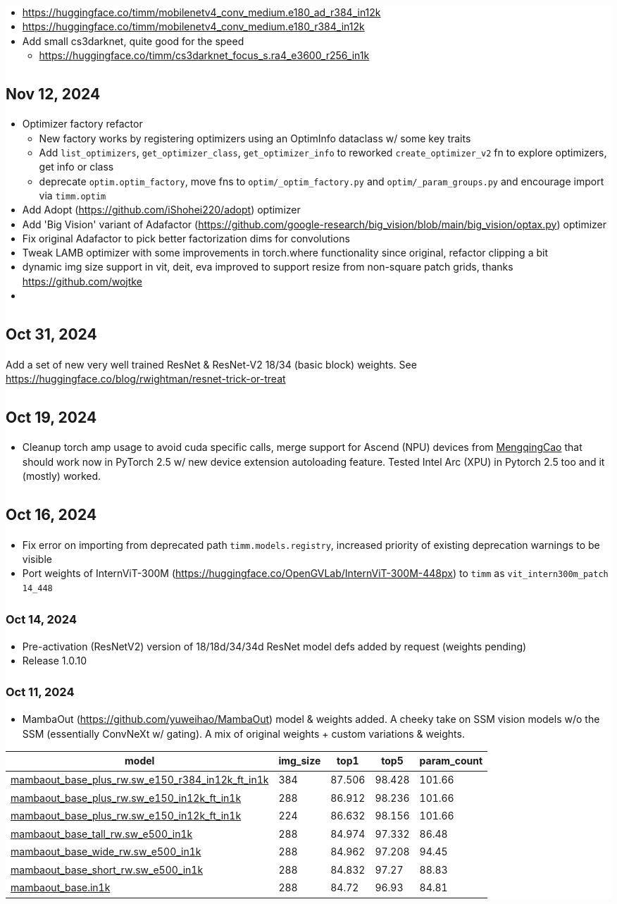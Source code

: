   * https://huggingface.co/timm/mobilenetv4_conv_medium.e180_ad_r384_in12k
  * https://huggingface.co/timm/mobilenetv4_conv_medium.e180_r384_in12k
* Add small cs3darknet, quite good for the speed
  * https://huggingface.co/timm/cs3darknet_focus_s.ra4_e3600_r256_in1k

## Nov 12, 2024
* Optimizer factory refactor
  * New factory works by registering optimizers using an OptimInfo dataclass w/ some key traits
  * Add `list_optimizers`, `get_optimizer_class`, `get_optimizer_info` to reworked `create_optimizer_v2` fn to explore optimizers, get info or class
  * deprecate `optim.optim_factory`, move fns to `optim/_optim_factory.py` and `optim/_param_groups.py` and encourage import via `timm.optim`
* Add Adopt (https://github.com/iShohei220/adopt) optimizer
* Add 'Big Vision' variant of Adafactor (https://github.com/google-research/big_vision/blob/main/big_vision/optax.py) optimizer
* Fix original Adafactor to pick better factorization dims for convolutions
* Tweak LAMB optimizer with some improvements in torch.where functionality since original, refactor clipping a bit
* dynamic img size support in vit, deit, eva improved to support resize from non-square patch grids, thanks https://github.com/wojtke
* 
## Oct 31, 2024
Add a set of new very well trained ResNet & ResNet-V2 18/34 (basic block) weights. See https://huggingface.co/blog/rwightman/resnet-trick-or-treat

## Oct 19, 2024
* Cleanup torch amp usage to avoid cuda specific calls, merge support for Ascend (NPU) devices from [MengqingCao](https://github.com/MengqingCao) that should work now in PyTorch 2.5 w/ new device extension autoloading feature. Tested Intel Arc (XPU) in Pytorch 2.5 too and it (mostly) worked.

## Oct 16, 2024
* Fix error on importing from deprecated path `timm.models.registry`, increased priority of existing deprecation warnings to be visible
* Port weights of InternViT-300M (https://huggingface.co/OpenGVLab/InternViT-300M-448px) to `timm` as `vit_intern300m_patch14_448`

### Oct 14, 2024
* Pre-activation (ResNetV2) version of 18/18d/34/34d ResNet model defs added by request (weights pending)
* Release 1.0.10

### Oct 11, 2024
* MambaOut (https://github.com/yuweihao/MambaOut) model & weights added. A cheeky take on SSM vision models w/o the SSM (essentially ConvNeXt w/ gating). A mix of original weights + custom variations & weights.

|model                                                                                                                |img_size|top1  |top5  |param_count|
|---------------------------------------------------------------------------------------------------------------------|--------|------|------|-----------|
|[mambaout_base_plus_rw.sw_e150_r384_in12k_ft_in1k](http://huggingface.co/timm/mambaout_base_plus_rw.sw_e150_r384_in12k_ft_in1k)|384     |87.506|98.428|101.66     |
|[mambaout_base_plus_rw.sw_e150_in12k_ft_in1k](http://huggingface.co/timm/mambaout_base_plus_rw.sw_e150_in12k_ft_in1k)|288     |86.912|98.236|101.66     |
|[mambaout_base_plus_rw.sw_e150_in12k_ft_in1k](http://huggingface.co/timm/mambaout_base_plus_rw.sw_e150_in12k_ft_in1k)|224     |86.632|98.156|101.66     |
|[mambaout_base_tall_rw.sw_e500_in1k](http://huggingface.co/timm/mambaout_base_tall_rw.sw_e500_in1k)                  |288     |84.974|97.332|86.48      |
|[mambaout_base_wide_rw.sw_e500_in1k](http://huggingface.co/timm/mambaout_base_wide_rw.sw_e500_in1k)                  |288     |84.962|97.208|94.45      |
|[mambaout_base_short_rw.sw_e500_in1k](http://huggingface.co/timm/mambaout_base_short_rw.sw_e500_in1k)                |288     |84.832|97.27 |88.83      |
|[mambaout_base.in1k](http://huggingface.co/timm/mambaout_base.in1k)                                                  |288     |84.72 |96.93 |84.81      |